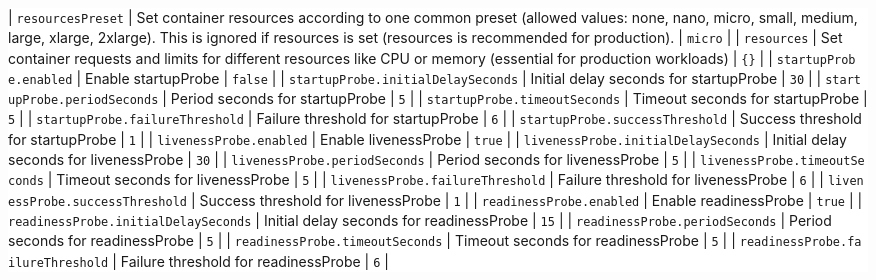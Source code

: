 | `resourcesPreset`                                   | Set container resources according to one common preset (allowed values: none, nano, micro, small, medium, large, xlarge, 2xlarge). This is ignored if resources is set (resources is recommended for production). | `micro`                              |
| `resources`                                         | Set container requests and limits for different resources like CPU or memory (essential for production workloads)                                                                                                 | `{}`                                 |
| `startupProbe.enabled`                              | Enable startupProbe                                                                                                                                                                                               | `false`                              |
| `startupProbe.initialDelaySeconds`                  | Initial delay seconds for startupProbe                                                                                                                                                                            | `30`                                 |
| `startupProbe.periodSeconds`                        | Period seconds for startupProbe                                                                                                                                                                                   | `5`                                  |
| `startupProbe.timeoutSeconds`                       | Timeout seconds for startupProbe                                                                                                                                                                                  | `5`                                  |
| `startupProbe.failureThreshold`                     | Failure threshold for startupProbe                                                                                                                                                                                | `6`                                  |
| `startupProbe.successThreshold`                     | Success threshold for startupProbe                                                                                                                                                                                | `1`                                  |
| `livenessProbe.enabled`                             | Enable livenessProbe                                                                                                                                                                                              | `true`                               |
| `livenessProbe.initialDelaySeconds`                 | Initial delay seconds for livenessProbe                                                                                                                                                                           | `30`                                 |
| `livenessProbe.periodSeconds`                       | Period seconds for livenessProbe                                                                                                                                                                                  | `5`                                  |
| `livenessProbe.timeoutSeconds`                      | Timeout seconds for livenessProbe                                                                                                                                                                                 | `5`                                  |
| `livenessProbe.failureThreshold`                    | Failure threshold for livenessProbe                                                                                                                                                                               | `6`                                  |
| `livenessProbe.successThreshold`                    | Success threshold for livenessProbe                                                                                                                                                                               | `1`                                  |
| `readinessProbe.enabled`                            | Enable readinessProbe                                                                                                                                                                                             | `true`                               |
| `readinessProbe.initialDelaySeconds`                | Initial delay seconds for readinessProbe                                                                                                                                                                          | `15`                                 |
| `readinessProbe.periodSeconds`                      | Period seconds for readinessProbe                                                                                                                                                                                 | `5`                                  |
| `readinessProbe.timeoutSeconds`                     | Timeout seconds for readinessProbe                                                                                                                                                                                | `5`                                  |
| `readinessProbe.failureThreshold`                   | Failure threshold for readinessProbe                                                                                                                                                                              | `6`                                  |